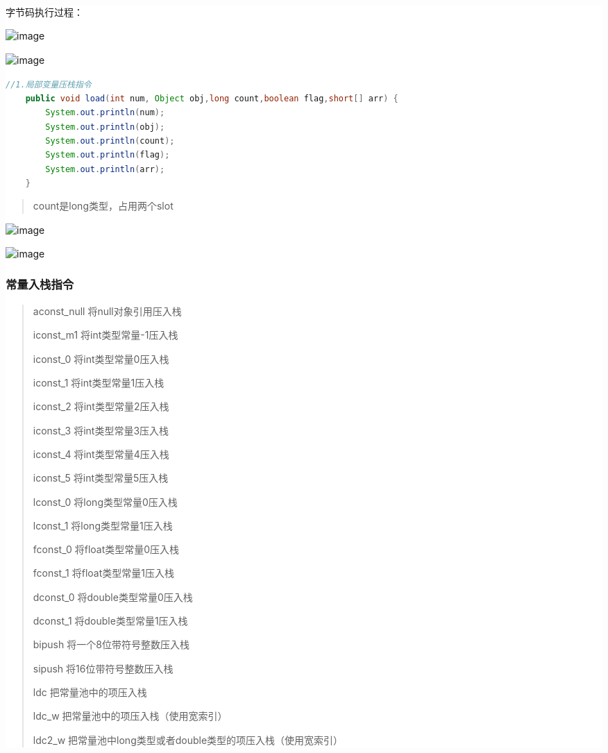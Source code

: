 字节码执行过程：

![image](https://static.lovedata.net/21-06-03-711767fa32e65df625c0969b2cd1e275.png-wm)

![image](https://static.lovedata.net/21-01-10-f423054b5f9acf9adb69a0a6d16dd531.png-wm)

```java
//1.局部变量压栈指令
    public void load(int num, Object obj,long count,boolean flag,short[] arr) {
        System.out.println(num);
        System.out.println(obj);
        System.out.println(count);
        System.out.println(flag);
        System.out.println(arr);
    }
```

> count是long类型，占用两个slot

![image](https://static.lovedata.net/21-01-10-119b5a3dfd6bd40bc5e2aa3a3398578b.png-wm)



![image](https://static.lovedata.net/21-01-10-7cc1d7a80cb7f3f34d8fd8a021065dd1.png-wm)



### 常量入栈指令

> aconst_null 将null对象引用压入栈
>
> iconst_m1 将int类型常量-1压入栈
>
> iconst_0 将int类型常量0压入栈
>
> iconst_1 将int类型常量1压入栈
>
> iconst_2 将int类型常量2压入栈
>
> iconst_3 将int类型常量3压入栈
>
> iconst_4 将int类型常量4压入栈
>
> iconst_5 将int类型常量5压入栈
>
> lconst_0 将long类型常量0压入栈
>
> lconst_1 将long类型常量1压入栈
>
> fconst_0 将float类型常量0压入栈
>
> fconst_1 将float类型常量1压入栈
>
> dconst_0 将double类型常量0压入栈
>
> dconst_1 将double类型常量1压入栈
>
> bipush 将一个8位带符号整数压入栈
>
> sipush 将16位带符号整数压入栈
>
> ldc 把常量池中的项压入栈
>
> ldc_w 把常量池中的项压入栈（使用宽索引）
>
> ldc2_w 把常量池中long类型或者double类型的项压入栈（使用宽索引）

